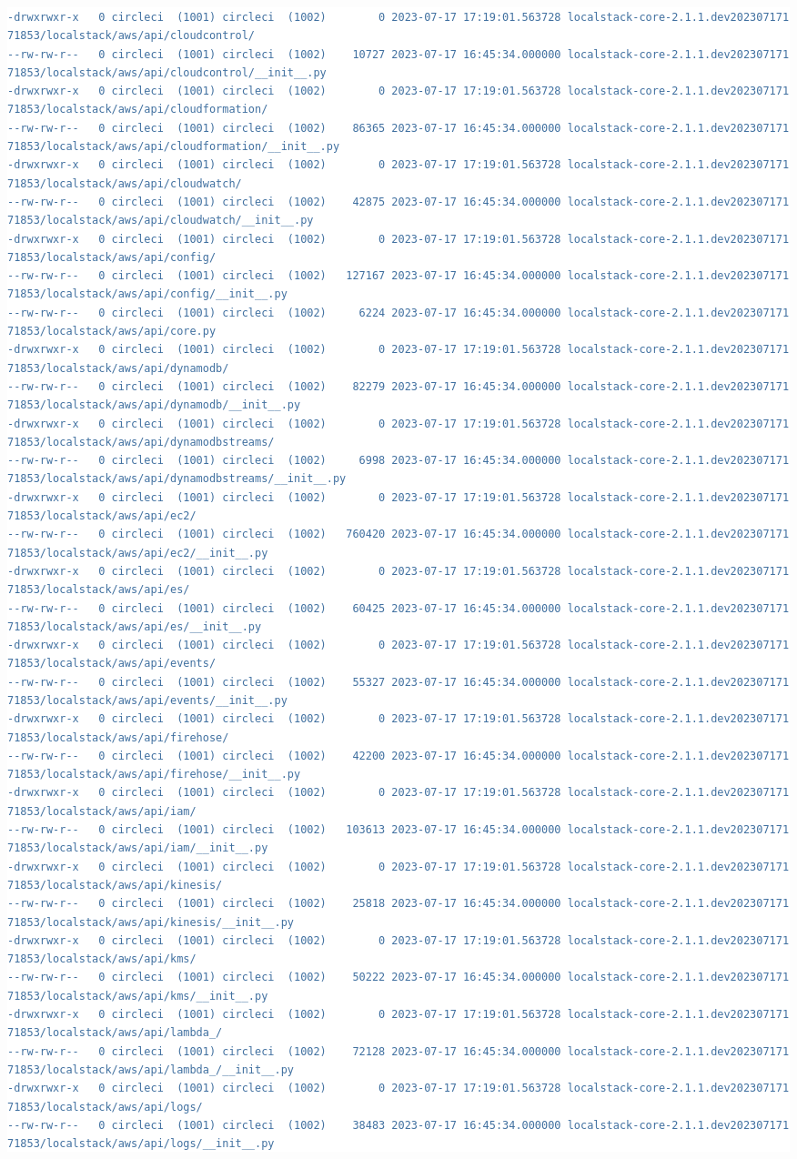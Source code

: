 ```diff
-drwxrwxr-x   0 circleci  (1001) circleci  (1002)        0 2023-07-17 17:19:01.563728 localstack-core-2.1.1.dev20230717171853/localstack/aws/api/cloudcontrol/
--rw-rw-r--   0 circleci  (1001) circleci  (1002)    10727 2023-07-17 16:45:34.000000 localstack-core-2.1.1.dev20230717171853/localstack/aws/api/cloudcontrol/__init__.py
-drwxrwxr-x   0 circleci  (1001) circleci  (1002)        0 2023-07-17 17:19:01.563728 localstack-core-2.1.1.dev20230717171853/localstack/aws/api/cloudformation/
--rw-rw-r--   0 circleci  (1001) circleci  (1002)    86365 2023-07-17 16:45:34.000000 localstack-core-2.1.1.dev20230717171853/localstack/aws/api/cloudformation/__init__.py
-drwxrwxr-x   0 circleci  (1001) circleci  (1002)        0 2023-07-17 17:19:01.563728 localstack-core-2.1.1.dev20230717171853/localstack/aws/api/cloudwatch/
--rw-rw-r--   0 circleci  (1001) circleci  (1002)    42875 2023-07-17 16:45:34.000000 localstack-core-2.1.1.dev20230717171853/localstack/aws/api/cloudwatch/__init__.py
-drwxrwxr-x   0 circleci  (1001) circleci  (1002)        0 2023-07-17 17:19:01.563728 localstack-core-2.1.1.dev20230717171853/localstack/aws/api/config/
--rw-rw-r--   0 circleci  (1001) circleci  (1002)   127167 2023-07-17 16:45:34.000000 localstack-core-2.1.1.dev20230717171853/localstack/aws/api/config/__init__.py
--rw-rw-r--   0 circleci  (1001) circleci  (1002)     6224 2023-07-17 16:45:34.000000 localstack-core-2.1.1.dev20230717171853/localstack/aws/api/core.py
-drwxrwxr-x   0 circleci  (1001) circleci  (1002)        0 2023-07-17 17:19:01.563728 localstack-core-2.1.1.dev20230717171853/localstack/aws/api/dynamodb/
--rw-rw-r--   0 circleci  (1001) circleci  (1002)    82279 2023-07-17 16:45:34.000000 localstack-core-2.1.1.dev20230717171853/localstack/aws/api/dynamodb/__init__.py
-drwxrwxr-x   0 circleci  (1001) circleci  (1002)        0 2023-07-17 17:19:01.563728 localstack-core-2.1.1.dev20230717171853/localstack/aws/api/dynamodbstreams/
--rw-rw-r--   0 circleci  (1001) circleci  (1002)     6998 2023-07-17 16:45:34.000000 localstack-core-2.1.1.dev20230717171853/localstack/aws/api/dynamodbstreams/__init__.py
-drwxrwxr-x   0 circleci  (1001) circleci  (1002)        0 2023-07-17 17:19:01.563728 localstack-core-2.1.1.dev20230717171853/localstack/aws/api/ec2/
--rw-rw-r--   0 circleci  (1001) circleci  (1002)   760420 2023-07-17 16:45:34.000000 localstack-core-2.1.1.dev20230717171853/localstack/aws/api/ec2/__init__.py
-drwxrwxr-x   0 circleci  (1001) circleci  (1002)        0 2023-07-17 17:19:01.563728 localstack-core-2.1.1.dev20230717171853/localstack/aws/api/es/
--rw-rw-r--   0 circleci  (1001) circleci  (1002)    60425 2023-07-17 16:45:34.000000 localstack-core-2.1.1.dev20230717171853/localstack/aws/api/es/__init__.py
-drwxrwxr-x   0 circleci  (1001) circleci  (1002)        0 2023-07-17 17:19:01.563728 localstack-core-2.1.1.dev20230717171853/localstack/aws/api/events/
--rw-rw-r--   0 circleci  (1001) circleci  (1002)    55327 2023-07-17 16:45:34.000000 localstack-core-2.1.1.dev20230717171853/localstack/aws/api/events/__init__.py
-drwxrwxr-x   0 circleci  (1001) circleci  (1002)        0 2023-07-17 17:19:01.563728 localstack-core-2.1.1.dev20230717171853/localstack/aws/api/firehose/
--rw-rw-r--   0 circleci  (1001) circleci  (1002)    42200 2023-07-17 16:45:34.000000 localstack-core-2.1.1.dev20230717171853/localstack/aws/api/firehose/__init__.py
-drwxrwxr-x   0 circleci  (1001) circleci  (1002)        0 2023-07-17 17:19:01.563728 localstack-core-2.1.1.dev20230717171853/localstack/aws/api/iam/
--rw-rw-r--   0 circleci  (1001) circleci  (1002)   103613 2023-07-17 16:45:34.000000 localstack-core-2.1.1.dev20230717171853/localstack/aws/api/iam/__init__.py
-drwxrwxr-x   0 circleci  (1001) circleci  (1002)        0 2023-07-17 17:19:01.563728 localstack-core-2.1.1.dev20230717171853/localstack/aws/api/kinesis/
--rw-rw-r--   0 circleci  (1001) circleci  (1002)    25818 2023-07-17 16:45:34.000000 localstack-core-2.1.1.dev20230717171853/localstack/aws/api/kinesis/__init__.py
-drwxrwxr-x   0 circleci  (1001) circleci  (1002)        0 2023-07-17 17:19:01.563728 localstack-core-2.1.1.dev20230717171853/localstack/aws/api/kms/
--rw-rw-r--   0 circleci  (1001) circleci  (1002)    50222 2023-07-17 16:45:34.000000 localstack-core-2.1.1.dev20230717171853/localstack/aws/api/kms/__init__.py
-drwxrwxr-x   0 circleci  (1001) circleci  (1002)        0 2023-07-17 17:19:01.563728 localstack-core-2.1.1.dev20230717171853/localstack/aws/api/lambda_/
--rw-rw-r--   0 circleci  (1001) circleci  (1002)    72128 2023-07-17 16:45:34.000000 localstack-core-2.1.1.dev20230717171853/localstack/aws/api/lambda_/__init__.py
-drwxrwxr-x   0 circleci  (1001) circleci  (1002)        0 2023-07-17 17:19:01.563728 localstack-core-2.1.1.dev20230717171853/localstack/aws/api/logs/
--rw-rw-r--   0 circleci  (1001) circleci  (1002)    38483 2023-07-17 16:45:34.000000 localstack-core-2.1.1.dev20230717171853/localstack/aws/api/logs/__init__.py
```